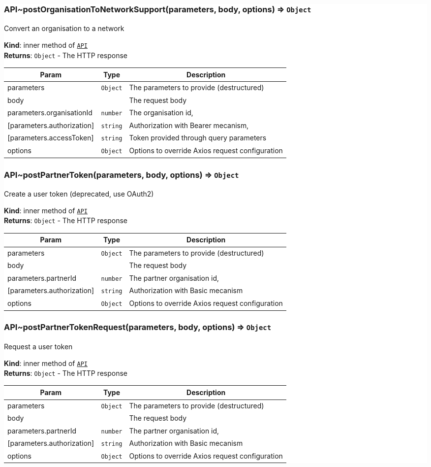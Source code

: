 <a name="module_API..postOrganisationToNetworkSupport"></a>

### API~postOrganisationToNetworkSupport(parameters, body, options) ⇒ <code>Object</code>
Convert an organisation to a network

**Kind**: inner method of [<code>API</code>](#module_API)  
**Returns**: <code>Object</code> - The HTTP response  

| Param | Type | Description |
| --- | --- | --- |
| parameters | <code>Object</code> | The parameters to provide (destructured) |
| body |  | The request body |
| parameters.organisationId | <code>number</code> | The organisation id, |
| [parameters.authorization] | <code>string</code> | Authorization with Bearer mecanism, |
| [parameters.accessToken] | <code>string</code> | Token provided through query parameters |
| options | <code>Object</code> | Options to override Axios request configuration |

<a name="module_API..postPartnerToken"></a>

### API~postPartnerToken(parameters, body, options) ⇒ <code>Object</code>
Create a user token (deprecated, use OAuth2)

**Kind**: inner method of [<code>API</code>](#module_API)  
**Returns**: <code>Object</code> - The HTTP response  

| Param | Type | Description |
| --- | --- | --- |
| parameters | <code>Object</code> | The parameters to provide (destructured) |
| body |  | The request body |
| parameters.partnerId | <code>number</code> | The partner organisation id, |
| [parameters.authorization] | <code>string</code> | Authorization with Basic mecanism |
| options | <code>Object</code> | Options to override Axios request configuration |

<a name="module_API..postPartnerTokenRequest"></a>

### API~postPartnerTokenRequest(parameters, body, options) ⇒ <code>Object</code>
Request a user token

**Kind**: inner method of [<code>API</code>](#module_API)  
**Returns**: <code>Object</code> - The HTTP response  

| Param | Type | Description |
| --- | --- | --- |
| parameters | <code>Object</code> | The parameters to provide (destructured) |
| body |  | The request body |
| parameters.partnerId | <code>number</code> | The partner organisation id, |
| [parameters.authorization] | <code>string</code> | Authorization with Basic mecanism |
| options | <code>Object</code> | Options to override Axios request configuration |
